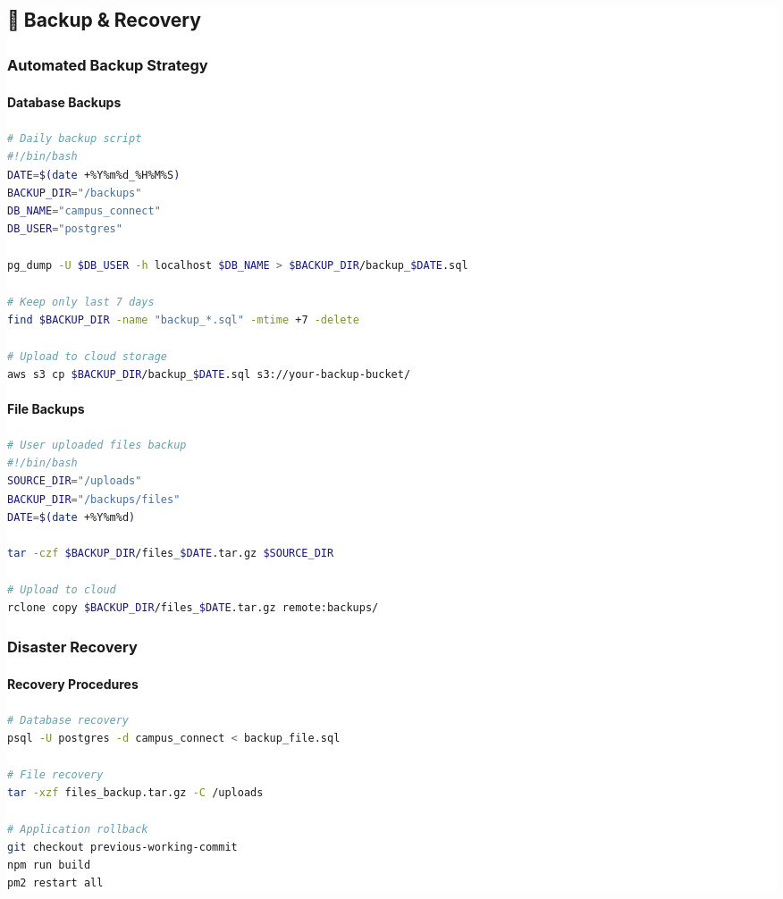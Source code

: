 ## 💾 Backup & Recovery

### Automated Backup Strategy

#### **Database Backups**
```bash
# Daily backup script
#!/bin/bash
DATE=$(date +%Y%m%d_%H%M%S)
BACKUP_DIR="/backups"
DB_NAME="campus_connect"
DB_USER="postgres"

pg_dump -U $DB_USER -h localhost $DB_NAME > $BACKUP_DIR/backup_$DATE.sql

# Keep only last 7 days
find $BACKUP_DIR -name "backup_*.sql" -mtime +7 -delete

# Upload to cloud storage
aws s3 cp $BACKUP_DIR/backup_$DATE.sql s3://your-backup-bucket/
```

#### **File Backups**
```bash
# User uploaded files backup
#!/bin/bash
SOURCE_DIR="/uploads"
BACKUP_DIR="/backups/files"
DATE=$(date +%Y%m%d)

tar -czf $BACKUP_DIR/files_$DATE.tar.gz $SOURCE_DIR

# Upload to cloud
rclone copy $BACKUP_DIR/files_$DATE.tar.gz remote:backups/
```

### Disaster Recovery

#### **Recovery Procedures**
```bash
# Database recovery
psql -U postgres -d campus_connect < backup_file.sql

# File recovery
tar -xzf files_backup.tar.gz -C /uploads

# Application rollback
git checkout previous-working-commit
npm run build
pm2 restart all
```
